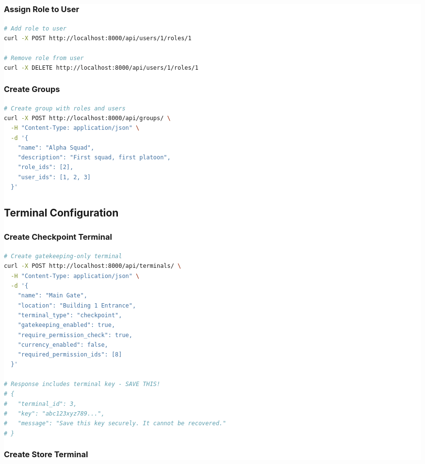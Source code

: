 ### Assign Role to User

```bash
# Add role to user
curl -X POST http://localhost:8000/api/users/1/roles/1

# Remove role from user
curl -X DELETE http://localhost:8000/api/users/1/roles/1
```

### Create Groups

```bash
# Create group with roles and users
curl -X POST http://localhost:8000/api/groups/ \
  -H "Content-Type: application/json" \
  -d '{
    "name": "Alpha Squad",
    "description": "First squad, first platoon",
    "role_ids": [2],
    "user_ids": [1, 2, 3]
  }'
```

## Terminal Configuration

### Create Checkpoint Terminal

```bash
# Create gatekeeping-only terminal
curl -X POST http://localhost:8000/api/terminals/ \
  -H "Content-Type: application/json" \
  -d '{
    "name": "Main Gate",
    "location": "Building 1 Entrance",
    "terminal_type": "checkpoint",
    "gatekeeping_enabled": true,
    "require_permission_check": true,
    "currency_enabled": false,
    "required_permission_ids": [8]
  }'

# Response includes terminal key - SAVE THIS!
# {
#   "terminal_id": 3,
#   "key": "abc123xyz789...",
#   "message": "Save this key securely. It cannot be recovered."
# }
```

### Create Store Terminal
